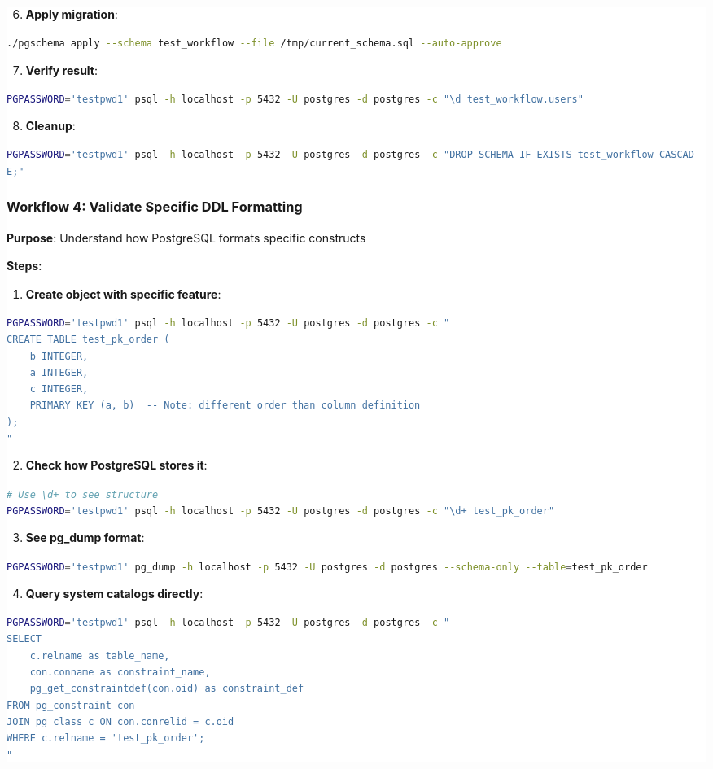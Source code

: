 6. **Apply migration**:
```bash
./pgschema apply --schema test_workflow --file /tmp/current_schema.sql --auto-approve
```

7. **Verify result**:
```bash
PGPASSWORD='testpwd1' psql -h localhost -p 5432 -U postgres -d postgres -c "\d test_workflow.users"
```

8. **Cleanup**:
```bash
PGPASSWORD='testpwd1' psql -h localhost -p 5432 -U postgres -d postgres -c "DROP SCHEMA IF EXISTS test_workflow CASCADE;"
```

### Workflow 4: Validate Specific DDL Formatting

**Purpose**: Understand how PostgreSQL formats specific constructs

**Steps**:

1. **Create object with specific feature**:
```bash
PGPASSWORD='testpwd1' psql -h localhost -p 5432 -U postgres -d postgres -c "
CREATE TABLE test_pk_order (
    b INTEGER,
    a INTEGER,
    c INTEGER,
    PRIMARY KEY (a, b)  -- Note: different order than column definition
);
"
```

2. **Check how PostgreSQL stores it**:
```bash
# Use \d+ to see structure
PGPASSWORD='testpwd1' psql -h localhost -p 5432 -U postgres -d postgres -c "\d+ test_pk_order"
```

3. **See pg_dump format**:
```bash
PGPASSWORD='testpwd1' pg_dump -h localhost -p 5432 -U postgres -d postgres --schema-only --table=test_pk_order
```

4. **Query system catalogs directly**:
```bash
PGPASSWORD='testpwd1' psql -h localhost -p 5432 -U postgres -d postgres -c "
SELECT
    c.relname as table_name,
    con.conname as constraint_name,
    pg_get_constraintdef(con.oid) as constraint_def
FROM pg_constraint con
JOIN pg_class c ON con.conrelid = c.oid
WHERE c.relname = 'test_pk_order';
"
```
